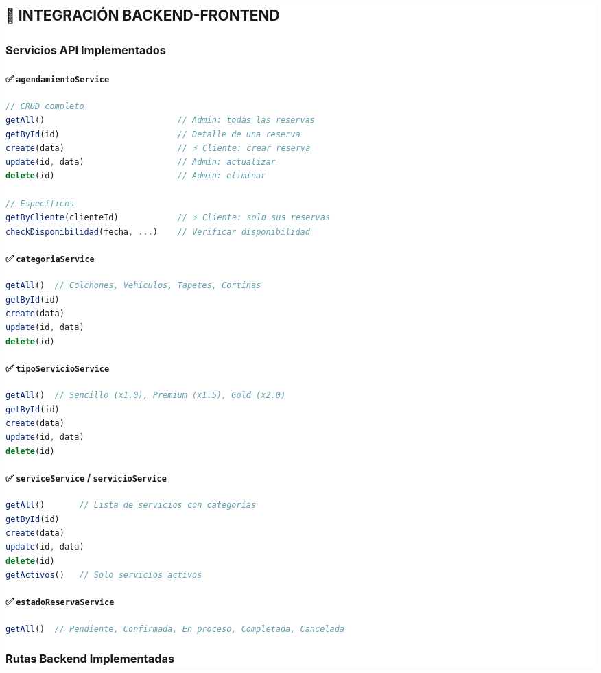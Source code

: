 
## 🔌 INTEGRACIÓN BACKEND-FRONTEND

### **Servicios API Implementados**

#### ✅ `agendamientoService`
```javascript
// CRUD completo
getAll()                           // Admin: todas las reservas
getById(id)                        // Detalle de una reserva
create(data)                       // ⚡ Cliente: crear reserva
update(id, data)                   // Admin: actualizar
delete(id)                         // Admin: eliminar

// Específicos
getByCliente(clienteId)            // ⚡ Cliente: solo sus reservas
checkDisponibilidad(fecha, ...)    // Verificar disponibilidad
```

#### ✅ `categoriaService`
```javascript
getAll()  // Colchones, Vehículos, Tapetes, Cortinas
getById(id)
create(data)
update(id, data)
delete(id)
```

#### ✅ `tipoServicioService`
```javascript
getAll()  // Sencillo (x1.0), Premium (x1.5), Gold (x2.0)
getById(id)
create(data)
update(id, data)
delete(id)
```

#### ✅ `serviceService` / `servicioService`
```javascript
getAll()       // Lista de servicios con categorías
getById(id)
create(data)
update(id, data)
delete(id)
getActivos()   // Solo servicios activos
```

#### ✅ `estadoReservaService`
```javascript
getAll()  // Pendiente, Confirmada, En proceso, Completada, Cancelada
```

### **Rutas Backend Implementadas**
